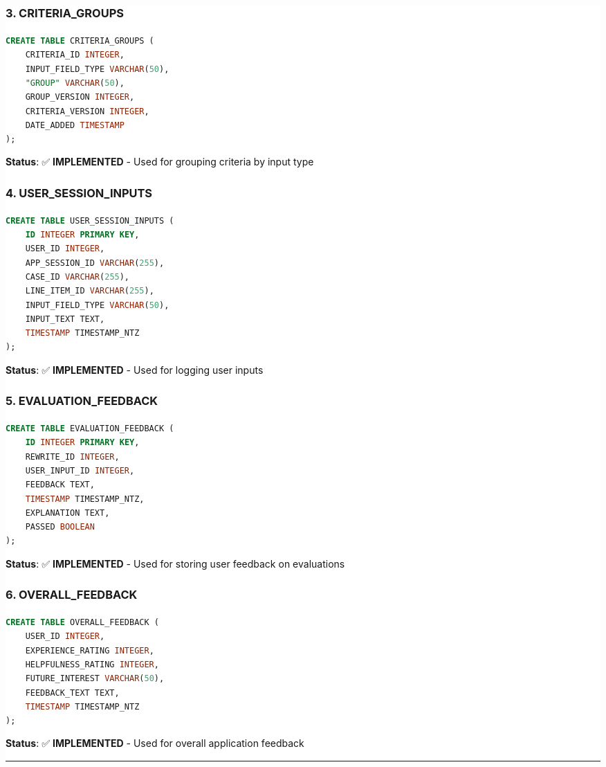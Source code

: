 ### 3. CRITERIA_GROUPS
```sql
CREATE TABLE CRITERIA_GROUPS (
    CRITERIA_ID INTEGER,
    INPUT_FIELD_TYPE VARCHAR(50),
    "GROUP" VARCHAR(50),
    GROUP_VERSION INTEGER,
    CRITERIA_VERSION INTEGER,
    DATE_ADDED TIMESTAMP
);
```
**Status**: ✅ **IMPLEMENTED** - Used for grouping criteria by input type

### 4. USER_SESSION_INPUTS
```sql
CREATE TABLE USER_SESSION_INPUTS (
    ID INTEGER PRIMARY KEY,
    USER_ID INTEGER,
    APP_SESSION_ID VARCHAR(255),
    CASE_ID VARCHAR(255),
    LINE_ITEM_ID VARCHAR(255),
    INPUT_FIELD_TYPE VARCHAR(50),
    INPUT_TEXT TEXT,
    TIMESTAMP TIMESTAMP_NTZ
);
```
**Status**: ✅ **IMPLEMENTED** - Used for logging user inputs

### 5. EVALUATION_FEEDBACK
```sql
CREATE TABLE EVALUATION_FEEDBACK (
    ID INTEGER PRIMARY KEY,
    REWRITE_ID INTEGER,
    USER_INPUT_ID INTEGER,
    FEEDBACK TEXT,
    TIMESTAMP TIMESTAMP_NTZ,
    EXPLANATION TEXT,
    PASSED BOOLEAN
);
```
**Status**: ✅ **IMPLEMENTED** - Used for storing user feedback on evaluations

### 6. OVERALL_FEEDBACK
```sql
CREATE TABLE OVERALL_FEEDBACK (
    USER_ID INTEGER,
    EXPERIENCE_RATING INTEGER,
    HELPFULNESS_RATING INTEGER,
    FUTURE_INTEREST VARCHAR(50),
    FEEDBACK_TEXT TEXT,
    TIMESTAMP TIMESTAMP_NTZ
);
```
**Status**: ✅ **IMPLEMENTED** - Used for overall application feedback

---